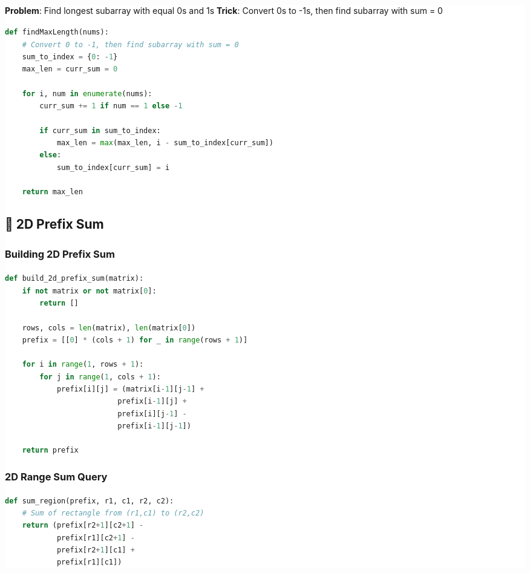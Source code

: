 **Problem**: Find longest subarray with equal 0s and 1s **Trick**: Convert 0s to -1s, then find subarray with sum = 0

```python
def findMaxLength(nums):
    # Convert 0 to -1, then find subarray with sum = 0
    sum_to_index = {0: -1}
    max_len = curr_sum = 0
    
    for i, num in enumerate(nums):
        curr_sum += 1 if num == 1 else -1
        
        if curr_sum in sum_to_index:
            max_len = max(max_len, i - sum_to_index[curr_sum])
        else:
            sum_to_index[curr_sum] = i
    
    return max_len
```

## 🎨 2D Prefix Sum

### Building 2D Prefix Sum

```python
def build_2d_prefix_sum(matrix):
    if not matrix or not matrix[0]:
        return []
    
    rows, cols = len(matrix), len(matrix[0])
    prefix = [[0] * (cols + 1) for _ in range(rows + 1)]
    
    for i in range(1, rows + 1):
        for j in range(1, cols + 1):
            prefix[i][j] = (matrix[i-1][j-1] + 
                          prefix[i-1][j] + 
                          prefix[i][j-1] - 
                          prefix[i-1][j-1])
    
    return prefix
```

### 2D Range Sum Query

```python
def sum_region(prefix, r1, c1, r2, c2):
    # Sum of rectangle from (r1,c1) to (r2,c2)
    return (prefix[r2+1][c2+1] - 
            prefix[r1][c2+1] - 
            prefix[r2+1][c1] + 
            prefix[r1][c1])
```
